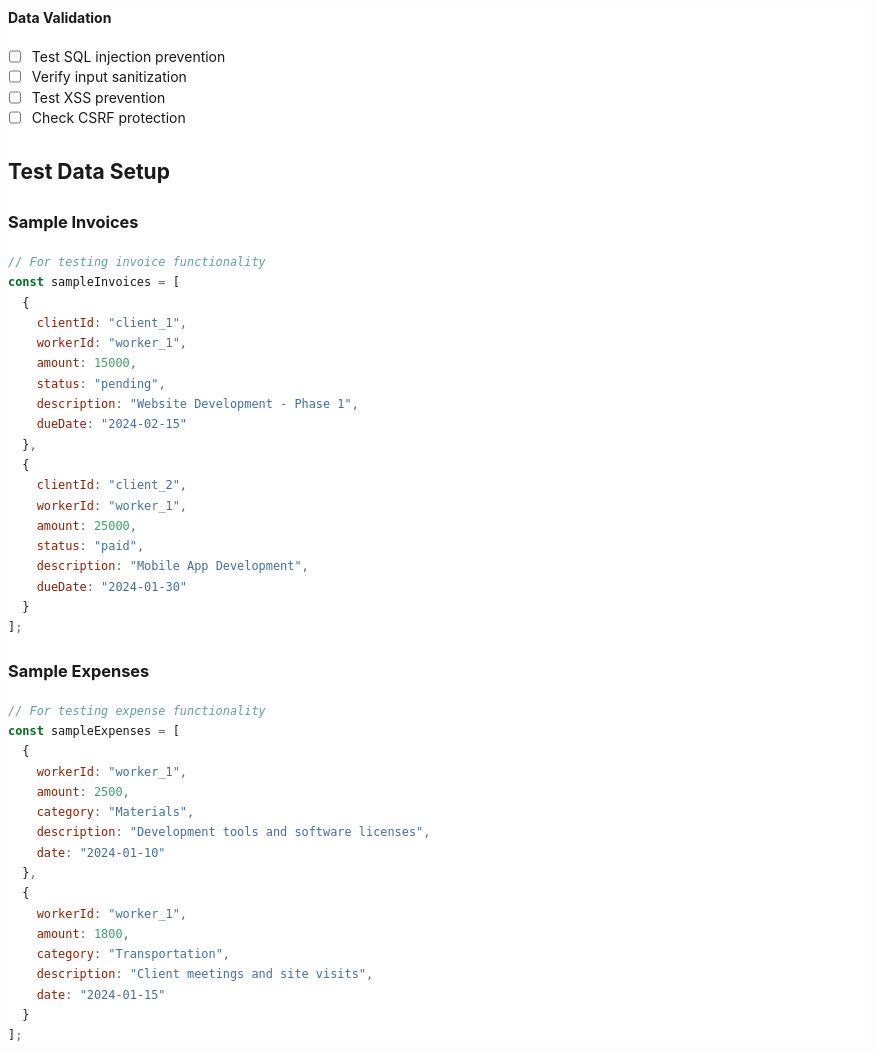 #### Data Validation
- [ ] Test SQL injection prevention
- [ ] Verify input sanitization
- [ ] Test XSS prevention
- [ ] Check CSRF protection

## Test Data Setup

### Sample Invoices
```javascript
// For testing invoice functionality
const sampleInvoices = [
  {
    clientId: "client_1",
    workerId: "worker_1",
    amount: 15000,
    status: "pending",
    description: "Website Development - Phase 1",
    dueDate: "2024-02-15"
  },
  {
    clientId: "client_2", 
    workerId: "worker_1",
    amount: 25000,
    status: "paid",
    description: "Mobile App Development",
    dueDate: "2024-01-30"
  }
];
```

### Sample Expenses
```javascript
// For testing expense functionality
const sampleExpenses = [
  {
    workerId: "worker_1",
    amount: 2500,
    category: "Materials",
    description: "Development tools and software licenses",
    date: "2024-01-10"
  },
  {
    workerId: "worker_1",
    amount: 1800,
    category: "Transportation",
    description: "Client meetings and site visits",
    date: "2024-01-15"
  }
];
```
